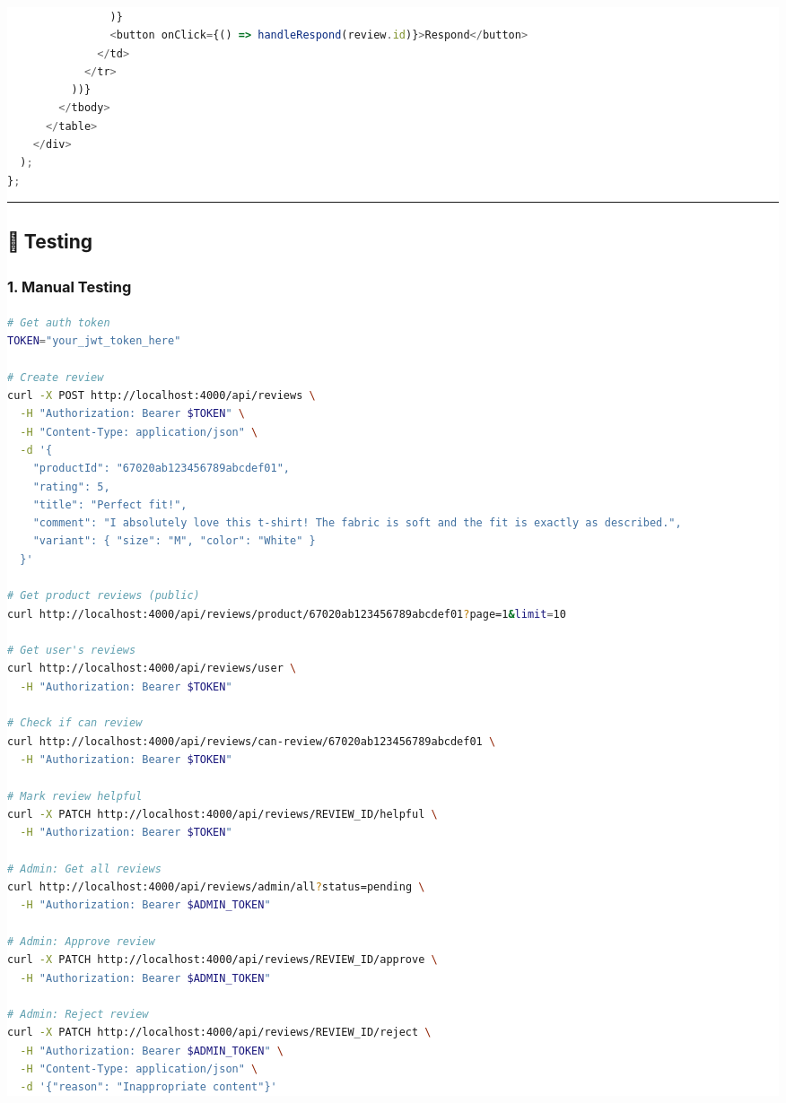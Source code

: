 ```javascript
                )}
                <button onClick={() => handleRespond(review.id)}>Respond</button>
              </td>
            </tr>
          ))}
        </tbody>
      </table>
    </div>
  );
};
```

---

## 🧪 Testing

### 1. Manual Testing

```bash
# Get auth token
TOKEN="your_jwt_token_here"

# Create review
curl -X POST http://localhost:4000/api/reviews \
  -H "Authorization: Bearer $TOKEN" \
  -H "Content-Type: application/json" \
  -d '{
    "productId": "67020ab123456789abcdef01",
    "rating": 5,
    "title": "Perfect fit!",
    "comment": "I absolutely love this t-shirt! The fabric is soft and the fit is exactly as described.",
    "variant": { "size": "M", "color": "White" }
  }'

# Get product reviews (public)
curl http://localhost:4000/api/reviews/product/67020ab123456789abcdef01?page=1&limit=10

# Get user's reviews
curl http://localhost:4000/api/reviews/user \
  -H "Authorization: Bearer $TOKEN"

# Check if can review
curl http://localhost:4000/api/reviews/can-review/67020ab123456789abcdef01 \
  -H "Authorization: Bearer $TOKEN"

# Mark review helpful
curl -X PATCH http://localhost:4000/api/reviews/REVIEW_ID/helpful \
  -H "Authorization: Bearer $TOKEN"

# Admin: Get all reviews
curl http://localhost:4000/api/reviews/admin/all?status=pending \
  -H "Authorization: Bearer $ADMIN_TOKEN"

# Admin: Approve review
curl -X PATCH http://localhost:4000/api/reviews/REVIEW_ID/approve \
  -H "Authorization: Bearer $ADMIN_TOKEN"

# Admin: Reject review
curl -X PATCH http://localhost:4000/api/reviews/REVIEW_ID/reject \
  -H "Authorization: Bearer $ADMIN_TOKEN" \
  -H "Content-Type: application/json" \
  -d '{"reason": "Inappropriate content"}'
```